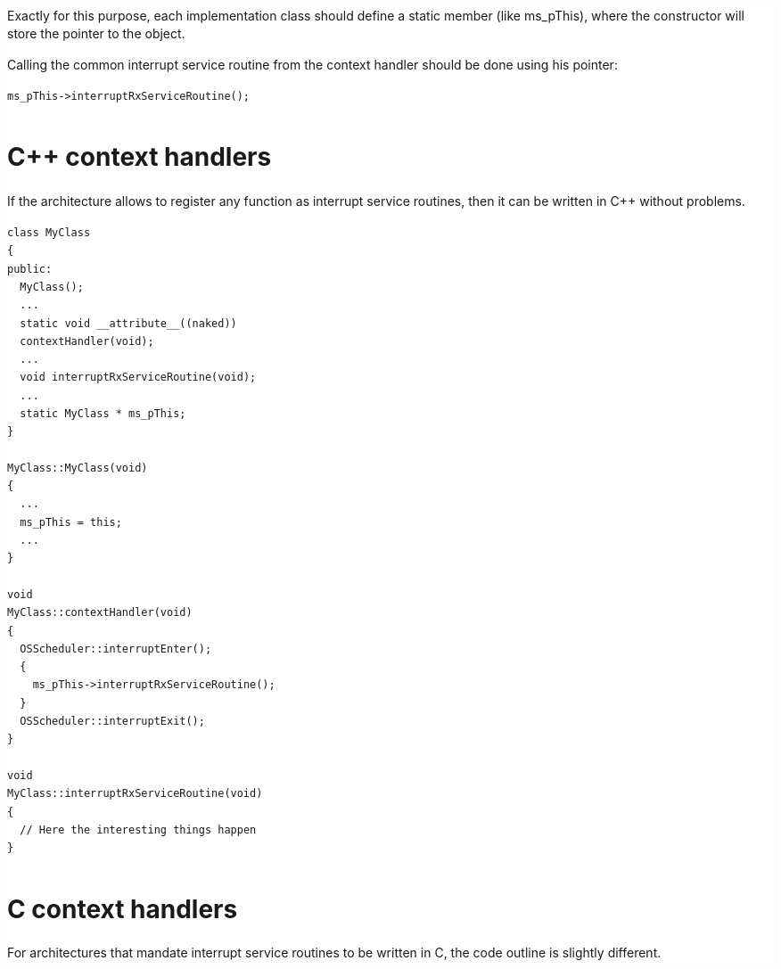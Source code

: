 Exactly for this purpose, each implementation class should define a static member (like ms_pThis), where the constructor will store the pointer to the object.

Calling the common interrupt service routine from the context handler should be done using his pointer:

    ms_pThis->interruptRxServiceRoutine();

C++ context handlers
====================

If the architecture allows to register any function as interrupt service routines, then it can be written in C++ without problems.

    class MyClass
    {
    public:
      MyClass();
      ...
      static void __attribute__((naked))
      contextHandler(void);
      ...
      void interruptRxServiceRoutine(void);
      ...
      static MyClass * ms_pThis;
    }

    MyClass::MyClass(void)
    {
      ...
      ms_pThis = this;
      ...
    }

    void
    MyClass::contextHandler(void)
    {
      OSScheduler::interruptEnter();
      {
        ms_pThis->interruptRxServiceRoutine();
      }
      OSScheduler::interruptExit();
    }

    void
    MyClass::interruptRxServiceRoutine(void)
    {
      // Here the interesting things happen
    }

C context handlers
==================

For architectures that mandate interrupt service routines to be written in C, the code outline is slightly different.
